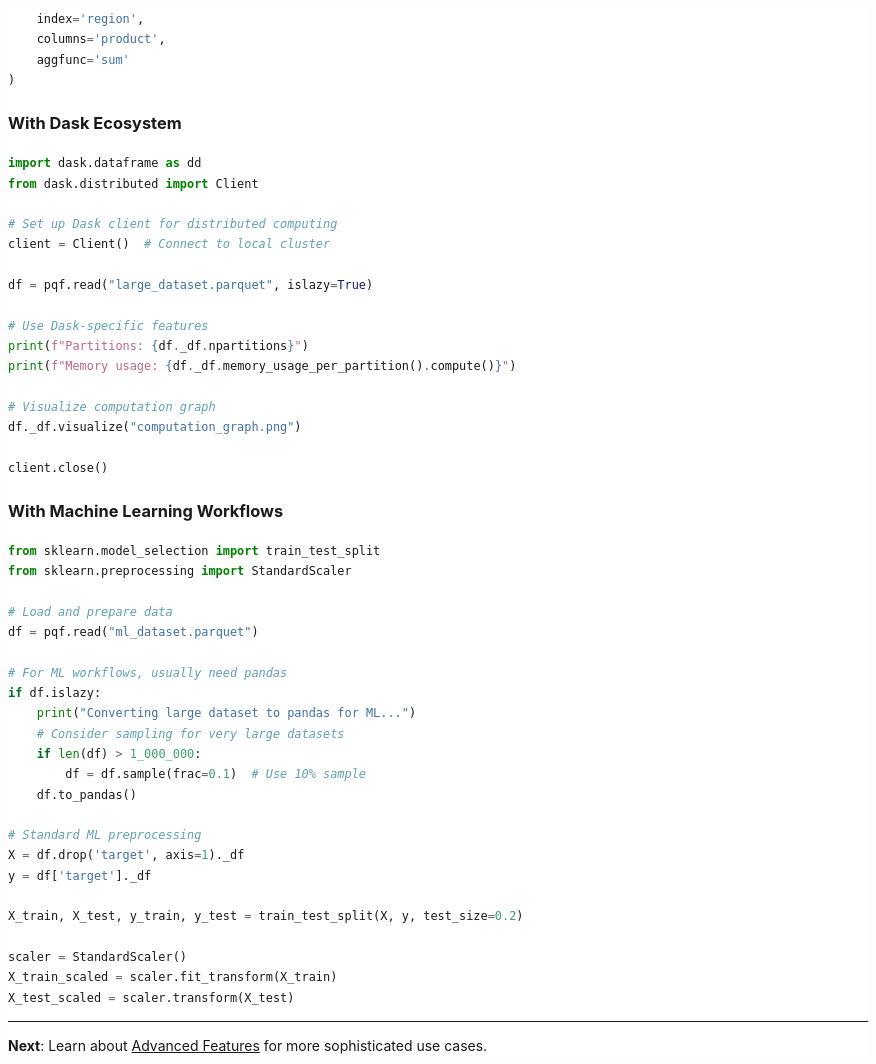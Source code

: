```python
    index='region',
    columns='product',
    aggfunc='sum'
)
```

### With Dask Ecosystem

```python
import dask.dataframe as dd
from dask.distributed import Client

# Set up Dask client for distributed computing
client = Client()  # Connect to local cluster

df = pqf.read("large_dataset.parquet", islazy=True)

# Use Dask-specific features
print(f"Partitions: {df._df.npartitions}")
print(f"Memory usage: {df._df.memory_usage_per_partition().compute()}")

# Visualize computation graph
df._df.visualize("computation_graph.png")

client.close()
```

### With Machine Learning Workflows

```python
from sklearn.model_selection import train_test_split
from sklearn.preprocessing import StandardScaler

# Load and prepare data
df = pqf.read("ml_dataset.parquet")

# For ML workflows, usually need pandas
if df.islazy:
    print("Converting large dataset to pandas for ML...")
    # Consider sampling for very large datasets
    if len(df) > 1_000_000:
        df = df.sample(frac=0.1)  # Use 10% sample
    df.to_pandas()

# Standard ML preprocessing
X = df.drop('target', axis=1)._df
y = df['target']._df

X_train, X_test, y_train, y_test = train_test_split(X, y, test_size=0.2)

scaler = StandardScaler()
X_train_scaled = scaler.fit_transform(X_train)
X_test_scaled = scaler.transform(X_test)
```

---

**Next**: Learn about [Advanced Features](legacy-migration/phase1-overview.md) for more sophisticated use cases.

